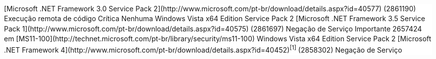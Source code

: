 </td>
<td style="border:1px solid black;">
[Microsoft .NET Framework 3.0 Service Pack 2](http://www.microsoft.com/pt-br/download/details.aspx?id=40577)  
(2861190)

</td>
<td style="border:1px solid black;">
Execução remota de código

</td>
<td style="border:1px solid black;">
Crítica

</td>
<td style="border:1px solid black;">
Nenhuma

</td>
</tr>
<tr>
<td style="border:1px solid black;">
Windows Vista x64 Edition Service Pack 2

</td>
<td style="border:1px solid black;">
[Microsoft .NET Framework 3.5 Service Pack 1](http://www.microsoft.com/pt-br/download/details.aspx?id=40575)  
(2861697)

</td>
<td style="border:1px solid black;">
Negação de Serviço

</td>
<td style="border:1px solid black;">
Importante

</td>
<td style="border:1px solid black;">
2657424 em [MS11-100](http://technet.microsoft.com/pt-br/library/security/ms11-100)

</td>
</tr>
<tr>
<td style="border:1px solid black;">
Windows Vista x64 Edition Service Pack 2

</td>
<td style="border:1px solid black;">
[Microsoft .NET Framework 4](http://www.microsoft.com/pt-br/download/details.aspx?id=40452)<sup>[1]</sup>
(2858302)

</td>
<td style="border:1px solid black;">
Negação de Serviço
